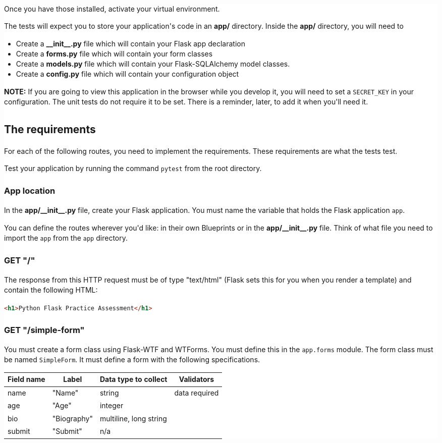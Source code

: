 Once you have those installed, activate your virtual environment.

The tests will expect you to store your application's code in an
__app/__ directory. Inside the __app/__ directory, you will need to

* Create a __\_\_init\_\_.py__ file which will contain your Flask app
  declaration
* Create a __forms.py__ file which will contain your form classes
* Create a __models.py__ file which will contain your Flask-SQLAlchemy
  model classes.
* Create a __config.py__ file which will contain your configuration
  object

**NOTE:** If you are going to view this application in the browser
while you develop it, you will need to set a `SECRET_KEY` in your
configuration. The unit tests do not require it to be set. There is a
reminder, later, to add it when you'll need it.

## The requirements

For each of the following routes, you need to implement the
requirements. These requirements are what the tests test.

Test your application by running the command `pytest` from the root
directory.

### App location

In the __app/\_\_init\_\_.py__ file, create your Flask application.
You must name the variable that holds the Flask application `app`.

You can define the routes wherever you'd like: in their own Blueprints
or in the __app/\_\_init\_\_.py__ file. Think of what file you need to
import the `app` from the `app` directory.

### GET "/"

The response from this HTTP request must be of type "text/html" (Flask
sets this for you when you render a template) and contain the
following HTML:

```html
<h1>Python Flask Practice Assessment</h1>
```

### GET "/simple-form"

You must create a form class using Flask-WTF and WTForms. You must
define this in the `app.forms` module. The form class must be named
`SimpleForm`. It must define a form with the following specifications.

| Field name | Label       | Data type to collect   | Validators    |
| ---------- | ----------- | ---------------------- | ------------- |
| name       | "Name"      | string                 | data required |
| age        | "Age"       | integer                |               |
| bio        | "Biography" | multiline, long string |               |
| submit     | "Submit"    | n/a                    |               |
